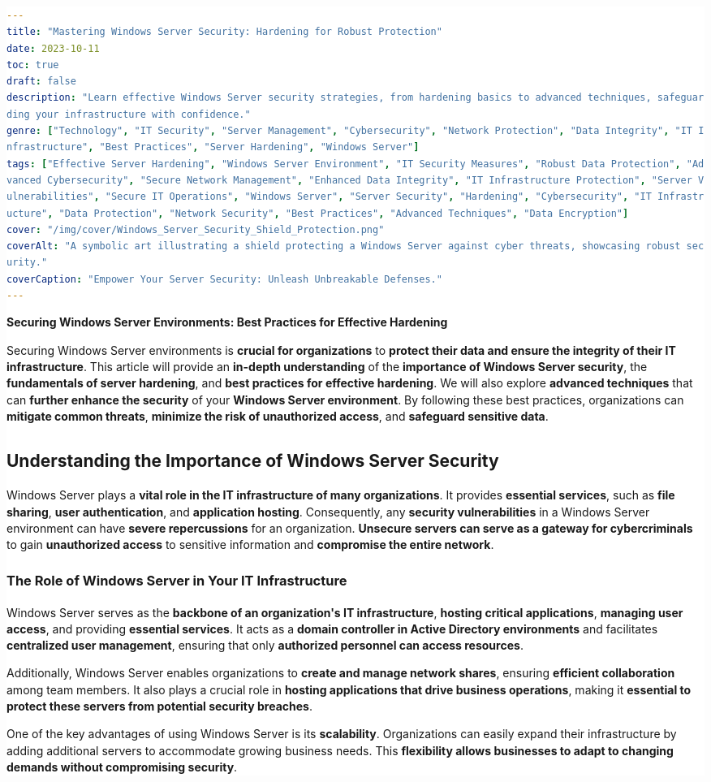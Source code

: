 ```yaml
---
title: "Mastering Windows Server Security: Hardening for Robust Protection"
date: 2023-10-11
toc: true
draft: false
description: "Learn effective Windows Server security strategies, from hardening basics to advanced techniques, safeguarding your infrastructure with confidence."
genre: ["Technology", "IT Security", "Server Management", "Cybersecurity", "Network Protection", "Data Integrity", "IT Infrastructure", "Best Practices", "Server Hardening", "Windows Server"]
tags: ["Effective Server Hardening", "Windows Server Environment", "IT Security Measures", "Robust Data Protection", "Advanced Cybersecurity", "Secure Network Management", "Enhanced Data Integrity", "IT Infrastructure Protection", "Server Vulnerabilities", "Secure IT Operations", "Windows Server", "Server Security", "Hardening", "Cybersecurity", "IT Infrastructure", "Data Protection", "Network Security", "Best Practices", "Advanced Techniques", "Data Encryption"]
cover: "/img/cover/Windows_Server_Security_Shield_Protection.png"
coverAlt: "A symbolic art illustrating a shield protecting a Windows Server against cyber threats, showcasing robust security."
coverCaption: "Empower Your Server Security: Unleash Unbreakable Defenses."
---
```

**Securing Windows Server Environments: Best Practices for Effective Hardening**

Securing Windows Server environments is **crucial for organizations** to **protect their data and ensure the integrity of their IT infrastructure**. This article will provide an **in-depth understanding** of the **importance of Windows Server security**, the **fundamentals of server hardening**, and **best practices for effective hardening**. We will also explore **advanced techniques** that can **further enhance the security** of your **Windows Server environment**. By following these best practices, organizations can **mitigate common threats**, **minimize the risk of unauthorized access**, and **safeguard sensitive data**.

## Understanding the Importance of Windows Server Security

Windows Server plays a **vital role in the IT infrastructure of many organizations**. It provides **essential services**, such as **file sharing**, **user authentication**, and **application hosting**. Consequently, any **security vulnerabilities** in a Windows Server environment can have **severe repercussions** for an organization. **Unsecure servers can serve as a gateway for cybercriminals** to gain **unauthorized access** to sensitive information and **compromise the entire network**.

### The Role of Windows Server in Your IT Infrastructure

Windows Server serves as the **backbone of an organization's IT infrastructure**, **hosting critical applications**, **managing user access**, and providing **essential services**. It acts as a **domain controller in Active Directory environments** and facilitates **centralized user management**, ensuring that only **authorized personnel can access resources**.

Additionally, Windows Server enables organizations to **create and manage network shares**, ensuring **efficient collaboration** among team members. It also plays a crucial role in **hosting applications that drive business operations**, making it **essential to protect these servers from potential security breaches**.

One of the key advantages of using Windows Server is its **scalability**. Organizations can easily expand their infrastructure by adding additional servers to accommodate growing business needs. This **flexibility allows businesses to adapt to changing demands without compromising security**.
